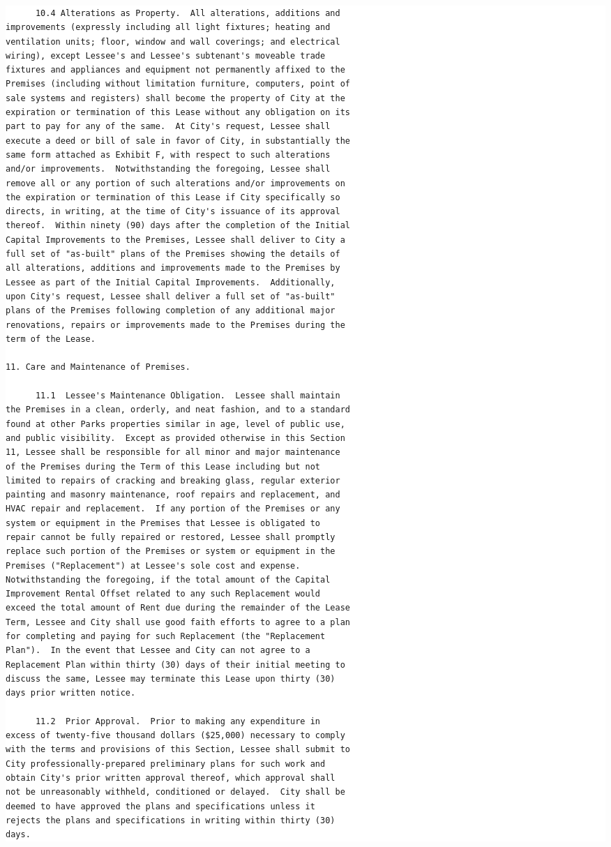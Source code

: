           10.4 Alterations as Property.  All alterations, additions and  
    improvements (expressly including all light fixtures; heating and  
    ventilation units; floor, window and wall coverings; and electrical  
    wiring), except Lessee's and Lessee's subtenant's moveable trade  
    fixtures and appliances and equipment not permanently affixed to the  
    Premises (including without limitation furniture, computers, point of  
    sale systems and registers) shall become the property of City at the  
    expiration or termination of this Lease without any obligation on its  
    part to pay for any of the same.  At City's request, Lessee shall  
    execute a deed or bill of sale in favor of City, in substantially the  
    same form attached as Exhibit F, with respect to such alterations  
    and/or improvements.  Notwithstanding the foregoing, Lessee shall  
    remove all or any portion of such alterations and/or improvements on  
    the expiration or termination of this Lease if City specifically so  
    directs, in writing, at the time of City's issuance of its approval  
    thereof.  Within ninety (90) days after the completion of the Initial  
    Capital Improvements to the Premises, Lessee shall deliver to City a  
    full set of "as-built" plans of the Premises showing the details of  
    all alterations, additions and improvements made to the Premises by  
    Lessee as part of the Initial Capital Improvements.  Additionally,  
    upon City's request, Lessee shall deliver a full set of "as-built"  
    plans of the Premises following completion of any additional major  
    renovations, repairs or improvements made to the Premises during the  
    term of the Lease.  
  
    11. Care and Maintenance of Premises.  
  
          11.1  Lessee's Maintenance Obligation.  Lessee shall maintain  
    the Premises in a clean, orderly, and neat fashion, and to a standard  
    found at other Parks properties similar in age, level of public use,  
    and public visibility.  Except as provided otherwise in this Section  
    11, Lessee shall be responsible for all minor and major maintenance  
    of the Premises during the Term of this Lease including but not  
    limited to repairs of cracking and breaking glass, regular exterior  
    painting and masonry maintenance, roof repairs and replacement, and  
    HVAC repair and replacement.  If any portion of the Premises or any  
    system or equipment in the Premises that Lessee is obligated to  
    repair cannot be fully repaired or restored, Lessee shall promptly  
    replace such portion of the Premises or system or equipment in the  
    Premises ("Replacement") at Lessee's sole cost and expense.  
    Notwithstanding the foregoing, if the total amount of the Capital  
    Improvement Rental Offset related to any such Replacement would  
    exceed the total amount of Rent due during the remainder of the Lease  
    Term, Lessee and City shall use good faith efforts to agree to a plan  
    for completing and paying for such Replacement (the "Replacement  
    Plan").  In the event that Lessee and City can not agree to a  
    Replacement Plan within thirty (30) days of their initial meeting to  
    discuss the same, Lessee may terminate this Lease upon thirty (30)  
    days prior written notice.  
  
          11.2  Prior Approval.  Prior to making any expenditure in  
    excess of twenty-five thousand dollars ($25,000) necessary to comply  
    with the terms and provisions of this Section, Lessee shall submit to  
    City professionally-prepared preliminary plans for such work and  
    obtain City's prior written approval thereof, which approval shall  
    not be unreasonably withheld, conditioned or delayed.  City shall be  
    deemed to have approved the plans and specifications unless it  
    rejects the plans and specifications in writing within thirty (30)  
    days.  
  